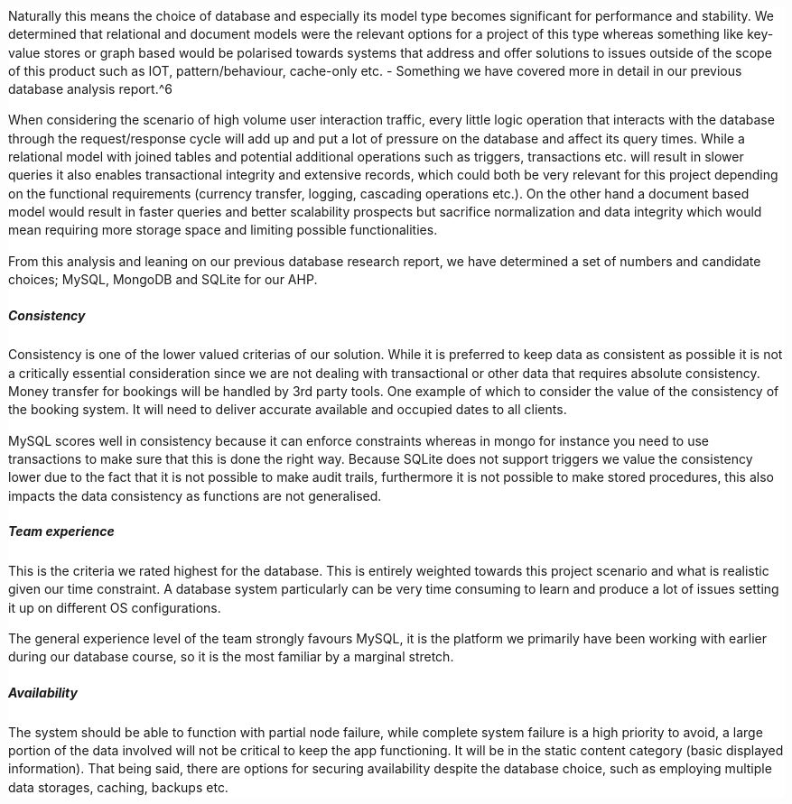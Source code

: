 Naturally this means the choice of database and especially its model type becomes significant
for performance and stability. We determined that relational and document models were the
relevant options for a project of this type whereas something like key-value stores or graph
based would be polarised towards systems that address and offer solutions to issues outside of
the scope of this product such as IOT, pattern/behaviour, cache-only etc. - Something we have
covered more in detail in our previous database analysis report.^6

When considering the scenario of high volume user interaction traffic, every little logic operation
that interacts with the database through the request/response cycle will add up and put a lot of
pressure on the database and affect its query times. While a relational model with joined tables
and potential additional operations such as triggers, transactions etc. will result in slower
queries it also enables transactional integrity and extensive records, which could both be very
relevant for this project depending on the functional requirements (currency transfer, logging,
cascading operations etc.). On the other hand a document based model would result in faster
queries and better scalability prospects but sacrifice normalization and data integrity which
would mean requiring more storage space and limiting possible functionalities.

From this analysis and leaning on our previous database research report, we have determined a
set of numbers and candidate choices; MySQL, MongoDB and SQLite for our AHP.

##### Consistency

Consistency is one of the lower valued criterias of our solution. While it is preferred to keep data
as consistent as possible it is not a critically essential consideration since we are not dealing
with transactional or other data that requires absolute consistency. Money transfer for bookings
will be handled by 3rd party tools. One example of which to consider the value of the
consistency of the booking system. It will need to deliver accurate available and occupied dates
to all clients.

MySQL scores well in consistency because it can enforce constraints whereas in mongo for
instance you need to use transactions to make sure that this is done the right way. Because
SQLite does not support triggers we value the consistency lower due to the fact that it is not
possible to make audit trails, furthermore it is not possible to make stored procedures, this also
impacts the data consistency as functions are not generalised.


##### Team experience

This is the criteria we rated highest for the database. This is entirely weighted towards this
project scenario and what is realistic given our time constraint. A database system particularly
can be very time consuming to learn and produce a lot of issues setting it up on different OS
configurations.

The general experience level of the team strongly favours MySQL, it is the platform we primarily
have been working with earlier during our database course, so it is the most familiar by a
marginal stretch.

##### Availability

The system should be able to function with partial node failure, while complete system failure is
a high priority to avoid, a large portion of the data involved will not be critical to keep the app
functioning. It will be in the static content category (basic displayed information).
That being said, there are options for securing availability despite the database choice, such as
employing multiple data storages, caching, backups etc.

